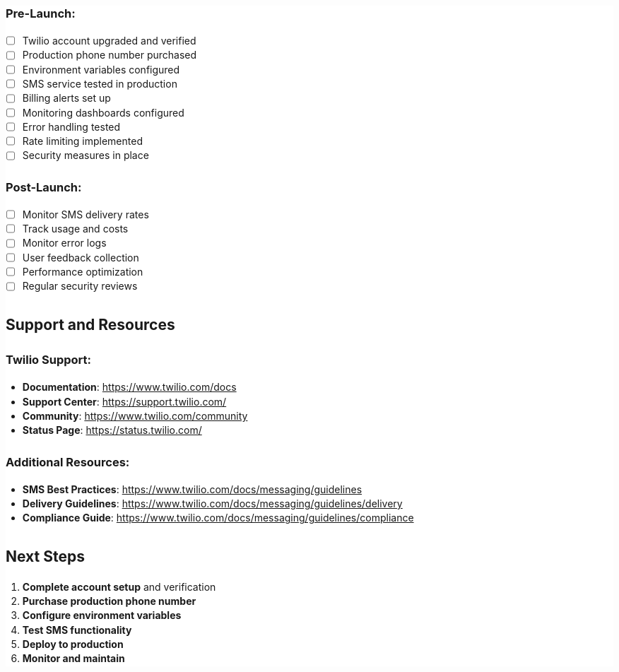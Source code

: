 ### Pre-Launch:
- [ ] Twilio account upgraded and verified
- [ ] Production phone number purchased
- [ ] Environment variables configured
- [ ] SMS service tested in production
- [ ] Billing alerts set up
- [ ] Monitoring dashboards configured
- [ ] Error handling tested
- [ ] Rate limiting implemented
- [ ] Security measures in place

### Post-Launch:
- [ ] Monitor SMS delivery rates
- [ ] Track usage and costs
- [ ] Monitor error logs
- [ ] User feedback collection
- [ ] Performance optimization
- [ ] Regular security reviews

## Support and Resources

### Twilio Support:
- **Documentation**: https://www.twilio.com/docs
- **Support Center**: https://support.twilio.com/
- **Community**: https://www.twilio.com/community
- **Status Page**: https://status.twilio.com/

### Additional Resources:
- **SMS Best Practices**: https://www.twilio.com/docs/messaging/guidelines
- **Delivery Guidelines**: https://www.twilio.com/docs/messaging/guidelines/delivery
- **Compliance Guide**: https://www.twilio.com/docs/messaging/guidelines/compliance

## Next Steps

1. **Complete account setup** and verification
2. **Purchase production phone number**
3. **Configure environment variables**
4. **Test SMS functionality**
5. **Deploy to production**
6. **Monitor and maintain**

